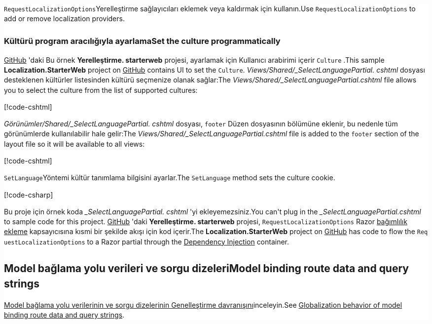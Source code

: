 <span data-ttu-id="d4ac6-304">`RequestLocalizationOptions`Yerelleştirme sağlayıcıları eklemek veya kaldırmak için kullanın.</span><span class="sxs-lookup"><span data-stu-id="d4ac6-304">Use `RequestLocalizationOptions` to add or remove localization providers.</span></span>

### <a name="set-the-culture-programmatically"></a><span data-ttu-id="d4ac6-305">Kültürü program aracılığıyla ayarlama</span><span class="sxs-lookup"><span data-stu-id="d4ac6-305">Set the culture programmatically</span></span>

<span data-ttu-id="d4ac6-306">[GitHub](https://github.com/aspnet/entropy) 'daki Bu örnek **Yerelleştirme. starterweb** projesi, ayarlamak için Kullanıcı arabirimi içerir `Culture` .</span><span class="sxs-lookup"><span data-stu-id="d4ac6-306">This sample **Localization.StarterWeb** project on [GitHub](https://github.com/aspnet/entropy) contains UI to set the `Culture`.</span></span> <span data-ttu-id="d4ac6-307">*Views/Shared/_SelectLanguagePartial. cshtml* dosyası desteklenen kültürler listesinden kültürü seçmenize olanak sağlar:</span><span class="sxs-lookup"><span data-stu-id="d4ac6-307">The *Views/Shared/_SelectLanguagePartial.cshtml* file allows you to select the culture from the list of supported cultures:</span></span>

[!code-cshtml[](localization/sample/3.x/Localization/Views/Shared/_SelectLanguagePartial.cshtml)]

<span data-ttu-id="d4ac6-308">*Görünümler/Shared/_SelectLanguagePartial. cshtml* dosyası, `footer` Düzen dosyasının bölümüne eklenir, bu nedenle tüm görünümlerde kullanılabilir hale gelir:</span><span class="sxs-lookup"><span data-stu-id="d4ac6-308">The *Views/Shared/_SelectLanguagePartial.cshtml* file is added to the `footer` section of the layout file so it will be available to all views:</span></span>

[!code-cshtml[](localization/sample/3.x/Localization/Views/Shared/_Layout.cshtml?range=43-56&highlight=10)]

<span data-ttu-id="d4ac6-309">`SetLanguage`Yöntemi kültür tanımlama bilgisini ayarlar.</span><span class="sxs-lookup"><span data-stu-id="d4ac6-309">The `SetLanguage` method sets the culture cookie.</span></span>

[!code-csharp[](localization/sample/3.x/Localization/Controllers/HomeController.cs?range=57-67)]

<span data-ttu-id="d4ac6-310">Bu proje için örnek koda *_SelectLanguagePartial. cshtml* 'yi ekleyemezsiniz.</span><span class="sxs-lookup"><span data-stu-id="d4ac6-310">You can't plug in the *_SelectLanguagePartial.cshtml* to sample code for this project.</span></span> <span data-ttu-id="d4ac6-311">[GitHub](https://github.com/aspnet/entropy) 'daki **Yerelleştirme. starterweb** projesi, `RequestLocalizationOptions` Razor [bağımlılık ekleme](dependency-injection.md) kapsayıcısına kısmi bir şekilde akışı için kod içerir.</span><span class="sxs-lookup"><span data-stu-id="d4ac6-311">The **Localization.StarterWeb** project on [GitHub](https://github.com/aspnet/entropy) has code to flow the `RequestLocalizationOptions` to a Razor partial through the [Dependency Injection](dependency-injection.md) container.</span></span>

## <a name="model-binding-route-data-and-query-strings"></a><span data-ttu-id="d4ac6-312">Model bağlama yolu verileri ve sorgu dizeleri</span><span class="sxs-lookup"><span data-stu-id="d4ac6-312">Model binding route data and query strings</span></span>

<span data-ttu-id="d4ac6-313">[Model bağlama yolu verilerinin ve sorgu dizelerinin Genelleştirme davranışını](xref:mvc/models/model-binding#glob)inceleyin.</span><span class="sxs-lookup"><span data-stu-id="d4ac6-313">See [Globalization behavior of model binding route data and query strings](xref:mvc/models/model-binding#glob).</span></span>
